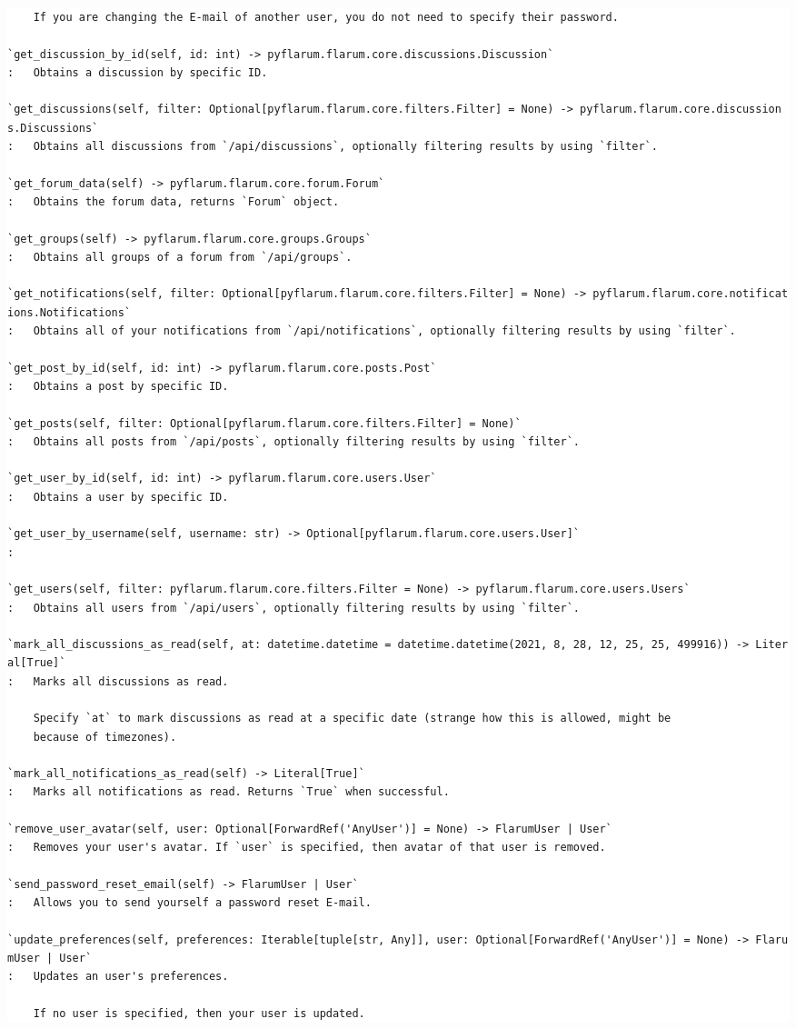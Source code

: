         If you are changing the E-mail of another user, you do not need to specify their password.

    `get_discussion_by_id(self, id: int) ‑> pyflarum.flarum.core.discussions.Discussion`
    :   Obtains a discussion by specific ID.

    `get_discussions(self, filter: Optional[pyflarum.flarum.core.filters.Filter] = None) ‑> pyflarum.flarum.core.discussions.Discussions`
    :   Obtains all discussions from `/api/discussions`, optionally filtering results by using `filter`.

    `get_forum_data(self) ‑> pyflarum.flarum.core.forum.Forum`
    :   Obtains the forum data, returns `Forum` object.

    `get_groups(self) ‑> pyflarum.flarum.core.groups.Groups`
    :   Obtains all groups of a forum from `/api/groups`.

    `get_notifications(self, filter: Optional[pyflarum.flarum.core.filters.Filter] = None) ‑> pyflarum.flarum.core.notifications.Notifications`
    :   Obtains all of your notifications from `/api/notifications`, optionally filtering results by using `filter`.

    `get_post_by_id(self, id: int) ‑> pyflarum.flarum.core.posts.Post`
    :   Obtains a post by specific ID.

    `get_posts(self, filter: Optional[pyflarum.flarum.core.filters.Filter] = None)`
    :   Obtains all posts from `/api/posts`, optionally filtering results by using `filter`.

    `get_user_by_id(self, id: int) ‑> pyflarum.flarum.core.users.User`
    :   Obtains a user by specific ID.

    `get_user_by_username(self, username: str) ‑> Optional[pyflarum.flarum.core.users.User]`
    :

    `get_users(self, filter: pyflarum.flarum.core.filters.Filter = None) ‑> pyflarum.flarum.core.users.Users`
    :   Obtains all users from `/api/users`, optionally filtering results by using `filter`.

    `mark_all_discussions_as_read(self, at: datetime.datetime = datetime.datetime(2021, 8, 28, 12, 25, 25, 499916)) ‑> Literal[True]`
    :   Marks all discussions as read.
        
        Specify `at` to mark discussions as read at a specific date (strange how this is allowed, might be
        because of timezones).

    `mark_all_notifications_as_read(self) ‑> Literal[True]`
    :   Marks all notifications as read. Returns `True` when successful.

    `remove_user_avatar(self, user: Optional[ForwardRef('AnyUser')] = None) ‑> FlarumUser | User`
    :   Removes your user's avatar. If `user` is specified, then avatar of that user is removed.

    `send_password_reset_email(self) ‑> FlarumUser | User`
    :   Allows you to send yourself a password reset E-mail.

    `update_preferences(self, preferences: Iterable[tuple[str, Any]], user: Optional[ForwardRef('AnyUser')] = None) ‑> FlarumUser | User`
    :   Updates an user's preferences.
        
        If no user is specified, then your user is updated.

